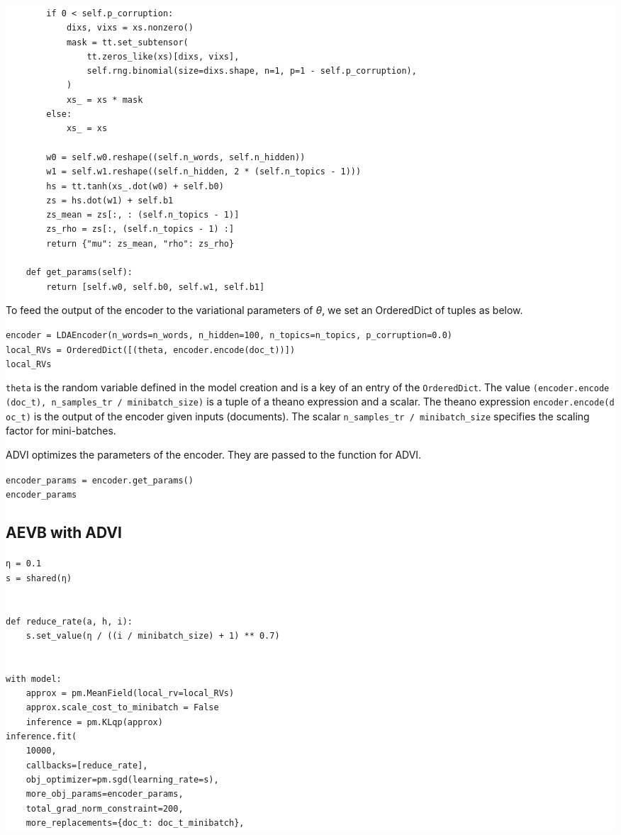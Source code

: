 ```{code-cell} ipython3
        if 0 < self.p_corruption:
            dixs, vixs = xs.nonzero()
            mask = tt.set_subtensor(
                tt.zeros_like(xs)[dixs, vixs],
                self.rng.binomial(size=dixs.shape, n=1, p=1 - self.p_corruption),
            )
            xs_ = xs * mask
        else:
            xs_ = xs

        w0 = self.w0.reshape((self.n_words, self.n_hidden))
        w1 = self.w1.reshape((self.n_hidden, 2 * (self.n_topics - 1)))
        hs = tt.tanh(xs_.dot(w0) + self.b0)
        zs = hs.dot(w1) + self.b1
        zs_mean = zs[:, : (self.n_topics - 1)]
        zs_rho = zs[:, (self.n_topics - 1) :]
        return {"mu": zs_mean, "rho": zs_rho}

    def get_params(self):
        return [self.w0, self.b0, self.w1, self.b1]
```

To feed the output of the encoder to the variational parameters of $\theta$, we set an OrderedDict of tuples as below.

```{code-cell} ipython3
encoder = LDAEncoder(n_words=n_words, n_hidden=100, n_topics=n_topics, p_corruption=0.0)
local_RVs = OrderedDict([(theta, encoder.encode(doc_t))])
local_RVs
```

`theta` is the random variable defined in the model creation and is a key of an entry of the `OrderedDict`. The value `(encoder.encode(doc_t), n_samples_tr / minibatch_size)` is a tuple of a theano expression and a scalar. The theano expression `encoder.encode(doc_t)` is the output of the encoder given inputs (documents). The scalar `n_samples_tr / minibatch_size` specifies the scaling factor for mini-batches. 

ADVI optimizes the parameters of the encoder. They are passed to the function for ADVI.

```{code-cell} ipython3
encoder_params = encoder.get_params()
encoder_params
```

## AEVB with ADVI

```{code-cell} ipython3
η = 0.1
s = shared(η)


def reduce_rate(a, h, i):
    s.set_value(η / ((i / minibatch_size) + 1) ** 0.7)


with model:
    approx = pm.MeanField(local_rv=local_RVs)
    approx.scale_cost_to_minibatch = False
    inference = pm.KLqp(approx)
inference.fit(
    10000,
    callbacks=[reduce_rate],
    obj_optimizer=pm.sgd(learning_rate=s),
    more_obj_params=encoder_params,
    total_grad_norm_constraint=200,
    more_replacements={doc_t: doc_t_minibatch},
```